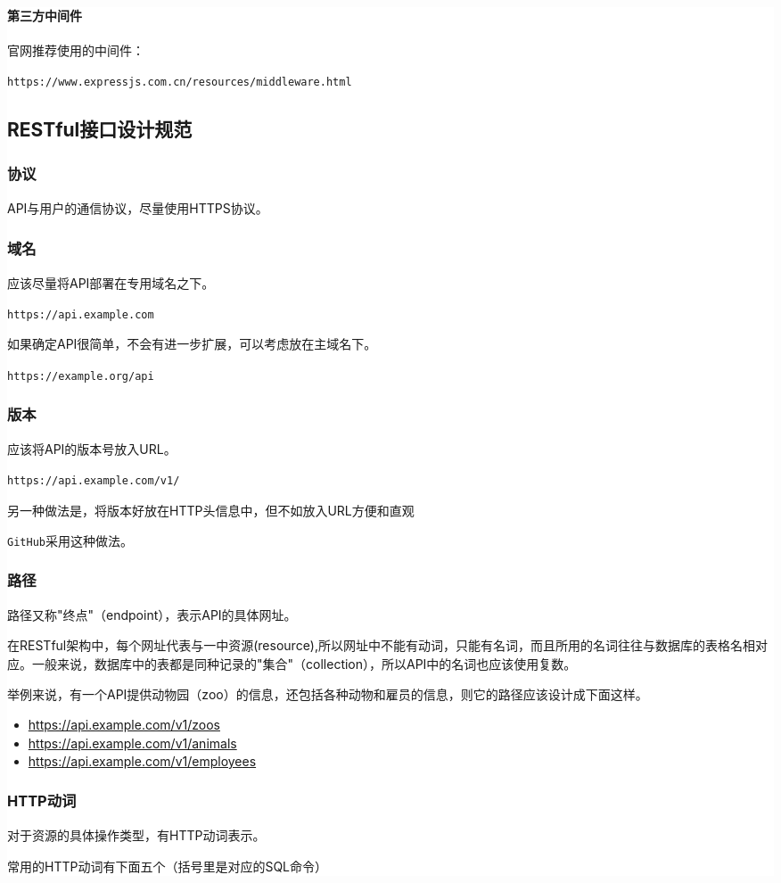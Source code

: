 #### 第三方中间件

官网推荐使用的中间件：

```
https://www.expressjs.com.cn/resources/middleware.html
```

## RESTful接口设计规范

### 协议

API与用户的通信协议，尽量使用HTTPS协议。

### 域名

应该尽量将API部署在专用域名之下。

```
https://api.example.com
```

如果确定API很简单，不会有进一步扩展，可以考虑放在主域名下。

```
https://example.org/api
```

### 版本

应该将API的版本号放入URL。

```
https://api.example.com/v1/
```

另一种做法是，将版本好放在HTTP头信息中，但不如放入URL方便和直观

`GitHub`采用这种做法。

### 路径

路径又称"终点"（endpoint），表示API的具体网址。

在RESTful架构中，每个网址代表与一中资源(resource),所以网址中不能有动词，只能有名词，而且所用的名词往往与数据库的表格名相对应。一般来说，数据库中的表都是同种记录的"集合"（collection），所以API中的名词也应该使用复数。

举例来说，有一个API提供动物园（zoo）的信息，还包括各种动物和雇员的信息，则它的路径应该设计成下面这样。

- <https://api.example.com/v1/zoos>
- <https://api.example.com/v1/animals>
- <https://api.example.com/v1/employees>

### HTTP动词

对于资源的具体操作类型，有HTTP动词表示。

常用的HTTP动词有下面五个（括号里是对应的SQL命令）
